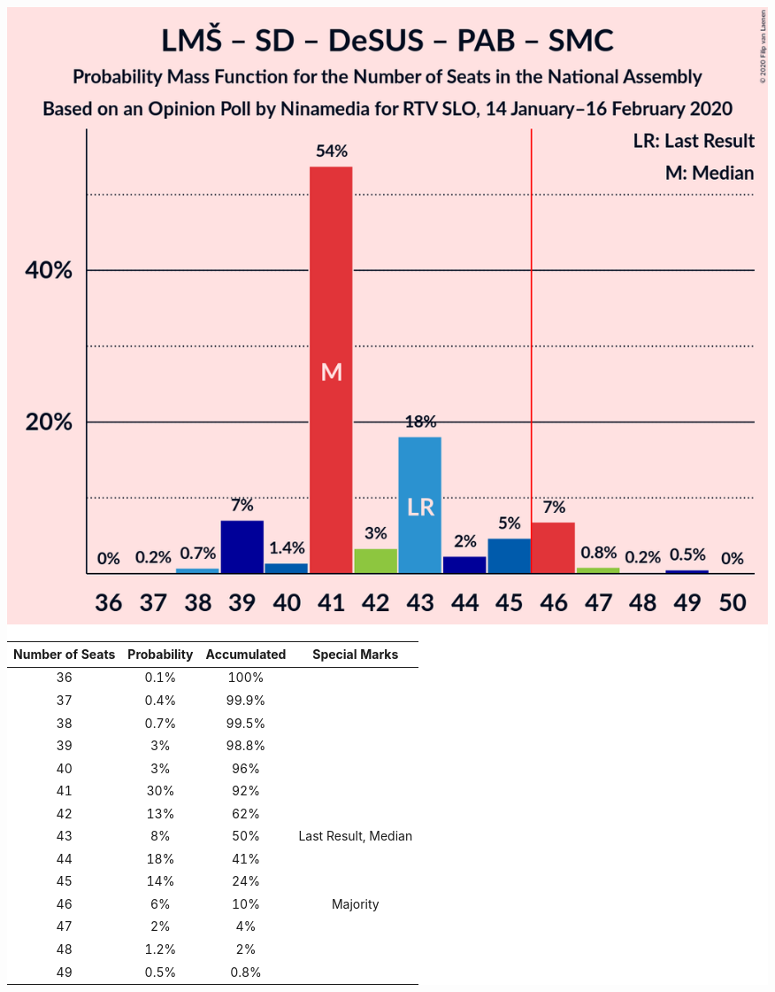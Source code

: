 ![Graph with seats probability mass function not yet produced](2020-02-16-Ninamedia-coalitions-seats-pmf-lmš–sd–desus–pab–smc.png "Seats Probability Mass Function")

| Number of Seats | Probability | Accumulated | Special Marks |
|:---------------:|:-----------:|:-----------:|:-------------:|
| 36 | 0.1% | 100% |  |
| 37 | 0.4% | 99.9% |  |
| 38 | 0.7% | 99.5% |  |
| 39 | 3% | 98.8% |  |
| 40 | 3% | 96% |  |
| 41 | 30% | 92% |  |
| 42 | 13% | 62% |  |
| 43 | 8% | 50% | Last Result, Median |
| 44 | 18% | 41% |  |
| 45 | 14% | 24% |  |
| 46 | 6% | 10% | Majority |
| 47 | 2% | 4% |  |
| 48 | 1.2% | 2% |  |
| 49 | 0.5% | 0.8% |  |